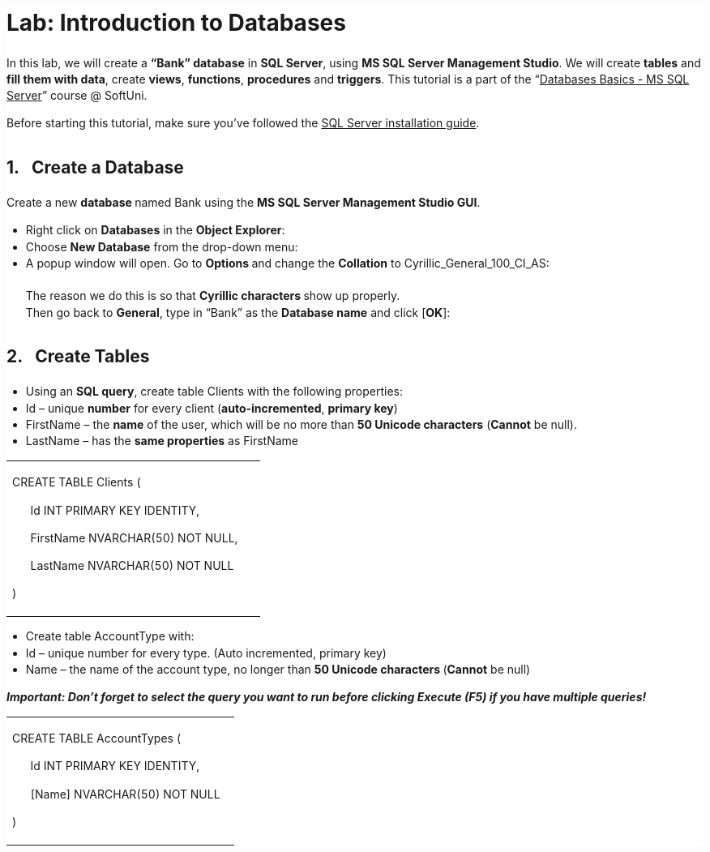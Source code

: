 <h1>Lab: Introduction to Databases</h1>
<p>In this lab, we will create a <strong>&ldquo;Bank&rdquo; database</strong> in <strong>SQL Server</strong>, using <strong>MS SQL Server Management Studio</strong>. We will create <strong>tables</strong> and <strong>fill them with data</strong>, create <strong>views</strong>, <strong>functions</strong>, <strong>procedures</strong> and <strong>triggers</strong>. This tutorial is a part of the &ldquo;<a href="https://softuni.bg/modules/22/csharp-db-fundamentals">Databases Basics - MS SQL Server</a>&rdquo; course @ SoftUni.</p>
<p>Before starting this tutorial, make sure you&rsquo;ve followed the <a href="https://softuni.bg/downloads/svn/DB-Fundamentals/DB-Basics-MSSQL/Sept-2017/02.%20DB-Basics-MSSQL-Introduction-to-Databases/01.%20DB-Basics-MSSQL-Introduction-to-Databases-Installation-Guide.docx">SQL Server installation guide</a>.</p>
<h2>1.&nbsp;&nbsp; Create a Database</h2>
<p>Create a new <strong>database </strong>named Bank using the <strong>MS SQL Server Management Studio GUI</strong>.</p>
<ul>
<li>Right click on <strong>Databases</strong> in the <strong>Object Explorer</strong>:</li>
<li>Choose <strong>New Database</strong> from the drop-down menu:</li>
<li>A popup window will open. Go to <strong>Options </strong>and change the <strong>Collation</strong> to Cyrillic_General_100_CI_AS:<br /> <br /> The reason we do this is so that <strong>Cyrillic characters </strong>show up properly.<br /> Then go back to <strong>General</strong>, type in &ldquo;Bank&rdquo; as the <strong>Database name</strong> and click [<strong>OK</strong>]:</li>
</ul>
<h2>2.&nbsp;&nbsp; Create Tables</h2>
<ul>
<li>Using an <strong>SQL query</strong>, create table Clients with the following properties:</li>
<li>Id &ndash; unique <strong>number</strong> for every client (<strong>auto-incremented</strong>, <strong>primary key</strong>)</li>
<li>FirstName &ndash; the <strong>name</strong> of the user, which will be no more than <strong>50 Unicode characters</strong> (<strong>Cannot</strong> be null).</li>
<li>LastName &ndash; has the <strong>same properties</strong> as FirstName</li>
</ul>
<table>
<tbody>
<tr>
<td width="299">
<p>CREATE TABLE Clients (</p>
<p>&nbsp;&nbsp;&nbsp;&nbsp;&nbsp; Id INT PRIMARY KEY IDENTITY,</p>
<p>&nbsp;&nbsp;&nbsp;&nbsp;&nbsp; FirstName NVARCHAR(50) NOT NULL,</p>
<p>&nbsp;&nbsp;&nbsp;&nbsp;&nbsp; LastName NVARCHAR(50) NOT NULL</p>
<p>)</p>
</td>
</tr>
</tbody>
</table>
<ul>
<li>Create table AccountType with:</li>
<li>Id &ndash; unique number for every type. (Auto incremented, primary key)</li>
<li>Name &ndash; the name of the account type, no longer than <strong>50 Unicode characters </strong>(<strong>Cannot</strong> be null)</li>
</ul>
<p><strong><em>Important: Don&rsquo;t forget to select the query you want to run before clicking Execute (F5) if you have multiple queries!</em></strong></p>
<table>
<tbody>
<tr>
<td width="267">
<p>CREATE TABLE AccountTypes (</p>
<p>&nbsp;&nbsp;&nbsp;&nbsp;&nbsp; Id INT PRIMARY KEY IDENTITY,</p>
<p>&nbsp;&nbsp;&nbsp;&nbsp;&nbsp; [Name] NVARCHAR(50) NOT NULL</p>
<p>)</p>
</td>
</tr>
</tbody>
</table>